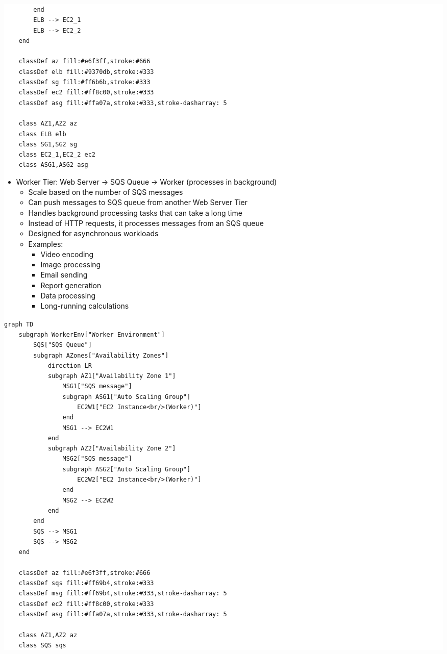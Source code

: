 ```mermaid
        end
        ELB --> EC2_1
        ELB --> EC2_2
    end

    classDef az fill:#e6f3ff,stroke:#666
    classDef elb fill:#9370db,stroke:#333
    classDef sg fill:#ff6b6b,stroke:#333
    classDef ec2 fill:#ff8c00,stroke:#333
    classDef asg fill:#ffa07a,stroke:#333,stroke-dasharray: 5

    class AZ1,AZ2 az
    class ELB elb
    class SG1,SG2 sg
    class EC2_1,EC2_2 ec2
    class ASG1,ASG2 asg
```

- Worker Tier: Web Server -> SQS Queue -> Worker (processes in background)
	- Scale based on the number of SQS messages
	- Can push messages to SQS queue from another Web Server Tier
	- Handles background processing tasks that can take a long time
	- Instead of HTTP requests, it processes messages from an SQS queue
	- Designed for asynchronous workloads
	- Examples:
	    - Video encoding
	    - Image processing
	    - Email sending
	    - Report generation
	    - Data processing
	    - Long-running calculations
```mermaid
graph TD
    subgraph WorkerEnv["Worker Environment"]
        SQS["SQS Queue"]
        subgraph AZones["Availability Zones"]
            direction LR
            subgraph AZ1["Availability Zone 1"]
                MSG1["SQS message"]
                subgraph ASG1["Auto Scaling Group"]
                    EC2W1["EC2 Instance<br/>(Worker)"]
                end
                MSG1 --> EC2W1
            end
            subgraph AZ2["Availability Zone 2"]
                MSG2["SQS message"]
                subgraph ASG2["Auto Scaling Group"]
                    EC2W2["EC2 Instance<br/>(Worker)"]
                end
                MSG2 --> EC2W2
            end
        end
        SQS --> MSG1
        SQS --> MSG2
    end

    classDef az fill:#e6f3ff,stroke:#666
    classDef sqs fill:#ff69b4,stroke:#333
    classDef msg fill:#ff69b4,stroke:#333,stroke-dasharray: 5
    classDef ec2 fill:#ff8c00,stroke:#333
    classDef asg fill:#ffa07a,stroke:#333,stroke-dasharray: 5

    class AZ1,AZ2 az
    class SQS sqs
```